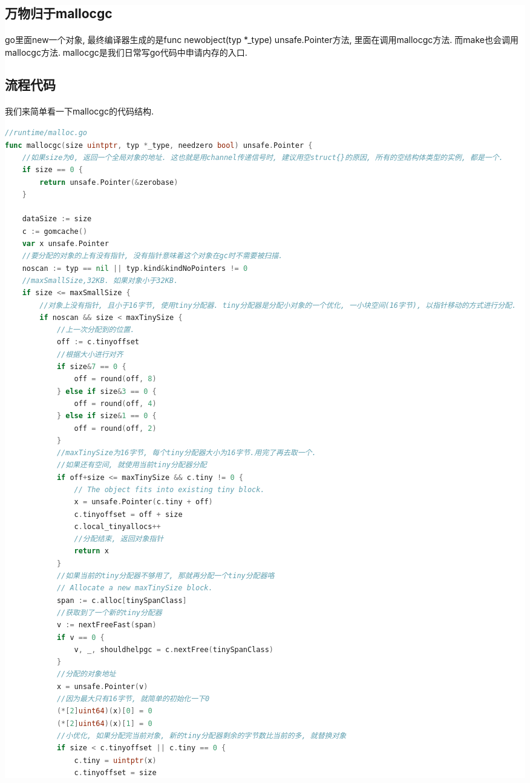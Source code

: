 ```go
```

## 万物归于mallocgc
go里面new一个对象, 最终编译器生成的是func newobject(typ \*\_type) unsafe.Pointer方法, 里面在调用mallocgc方法. 而make也会调用mallocgc方法. mallocgc是我们日常写go代码中申请内存的入口.

## 流程代码
我们来简单看一下mallocgc的代码结构.
```go
//runtime/malloc.go
func mallocgc(size uintptr, typ *_type, needzero bool) unsafe.Pointer {
	//如果size为0, 返回一个全局对象的地址. 这也就是用channel传递信号时, 建议用空struct{}的原因, 所有的空结构体类型的实例, 都是一个.
	if size == 0 {
		return unsafe.Pointer(&zerobase)
	}

	dataSize := size
	c := gomcache()
	var x unsafe.Pointer
	//要分配的对象的上有没有指针, 没有指针意味着这个对象在gc时不需要被扫描.
	noscan := typ == nil || typ.kind&kindNoPointers != 0
	//maxSmallSize,32KB. 如果对象小于32KB.
	if size <= maxSmallSize {
		//对象上没有指针, 且小于16字节, 使用tiny分配器. tiny分配器是分配小对象的一个优化, 一小块空间(16字节), 以指针移动的方式进行分配.
		if noscan && size < maxTinySize {
			//上一次分配到的位置.
			off := c.tinyoffset
			//根据大小进行对齐
			if size&7 == 0 {
				off = round(off, 8)
			} else if size&3 == 0 {
				off = round(off, 4)
			} else if size&1 == 0 {
				off = round(off, 2)
			}
			//maxTinySize为16字节, 每个tiny分配器大小为16字节.用完了再去取一个.
			//如果还有空间, 就使用当前tiny分配器分配
			if off+size <= maxTinySize && c.tiny != 0 {
				// The object fits into existing tiny block.
				x = unsafe.Pointer(c.tiny + off)
				c.tinyoffset = off + size
				c.local_tinyallocs++
				//分配结束, 返回对象指针
				return x
			}
			//如果当前的tiny分配器不够用了, 那就再分配一个tiny分配器咯
			// Allocate a new maxTinySize block.
			span := c.alloc[tinySpanClass]
			//获取到了一个新的tiny分配器
			v := nextFreeFast(span)
			if v == 0 {
				v, _, shouldhelpgc = c.nextFree(tinySpanClass)
			}
			//分配的对象地址
			x = unsafe.Pointer(v)
			//因为最大只有16字节, 就简单的初始化一下0
			(*[2]uint64)(x)[0] = 0
			(*[2]uint64)(x)[1] = 0
			//小优化, 如果分配完当前对象, 新的tiny分配器剩余的字节数比当前的多, 就替换对象
			if size < c.tinyoffset || c.tiny == 0 {
				c.tiny = uintptr(x)
				c.tinyoffset = size
```